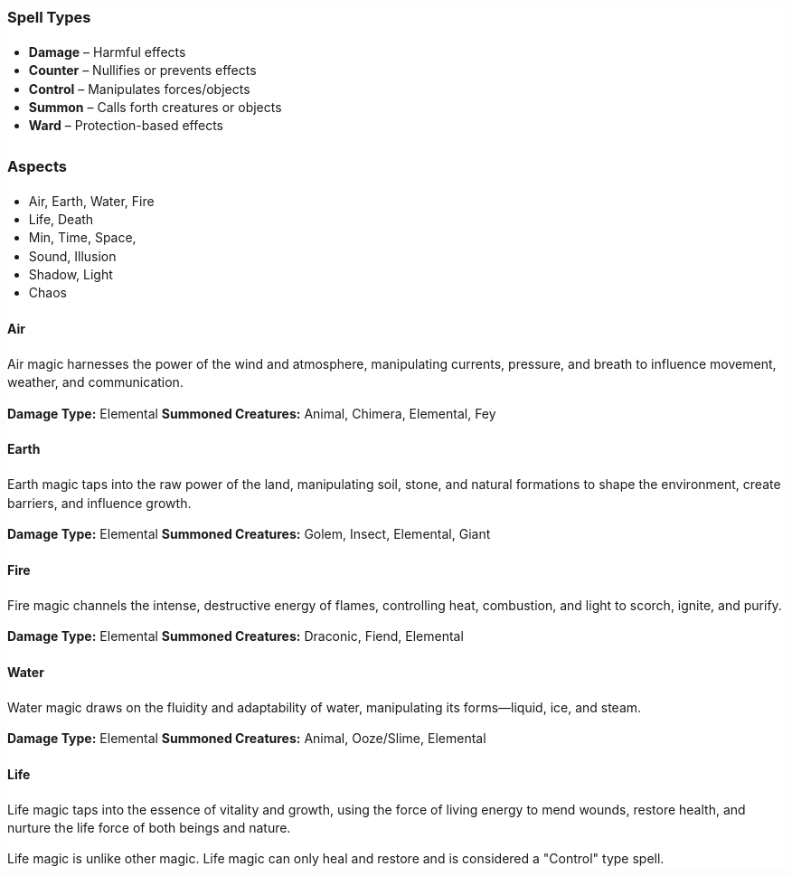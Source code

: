 ### Spell Types

- **Damage** – Harmful effects
- **Counter** – Nullifies or prevents effects
- **Control** – Manipulates forces/objects
- **Summon** – Calls forth creatures or objects
- **Ward** – Protection-based effects

### Aspects

- Air, Earth, Water, Fire
- Life, Death
- Min, Time, Space,
- Sound, Illusion
- Shadow, Light
- Chaos

#### Air

Air magic harnesses the power of the wind and atmosphere, manipulating currents, pressure, and breath to influence movement, weather, and communication.

**Damage Type:** Elemental
**Summoned Creatures:** Animal, Chimera, Elemental, Fey

#### Earth

Earth magic taps into the raw power of the land, manipulating soil, stone, and natural formations to shape the environment, create barriers, and influence growth.

**Damage Type:** Elemental
**Summoned Creatures:** Golem, Insect, Elemental, Giant

#### Fire

Fire magic channels the intense, destructive energy of flames, controlling heat, combustion, and light to scorch, ignite, and purify.

**Damage Type:** Elemental
**Summoned Creatures:** Draconic, Fiend, Elemental

#### Water

Water magic draws on the fluidity and adaptability of water, manipulating its forms—liquid, ice, and steam.

**Damage Type:** Elemental
**Summoned Creatures:** Animal, Ooze/Slime, Elemental

#### Life

Life magic taps into the essence of vitality and growth, using the force of living energy to mend wounds, restore health, and nurture the life force of both beings and nature.

Life magic is unlike other magic. Life magic can only heal and restore and is considered a "Control" type spell.
